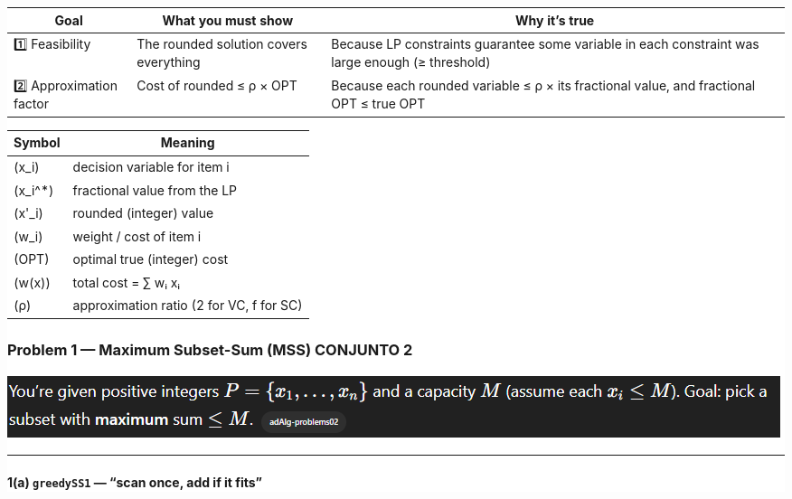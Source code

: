 | Goal                     | What you must show                     | Why it’s true                                                                                    |
| ------------------------ | -------------------------------------- | ------------------------------------------------------------------------------------------------ |
| 1️⃣ Feasibility          | The rounded solution covers everything | Because LP constraints guarantee some variable in each constraint was large enough (≥ threshold) |
| 2️⃣ Approximation factor | Cost of rounded ≤ ρ × OPT              | Because each rounded variable ≤ ρ × its fractional value, and fractional OPT ≤ true OPT          |

| Symbol  | Meaning                                  |
| ------- | ---------------------------------------- |
| (x_i)   | decision variable for item i             |
| (x_i^*) | fractional value from the LP             |
| (x'_i)  | rounded (integer) value                  |
| (w_i)   | weight / cost of item i                  |
| (OPT)   | optimal true (integer) cost              |
| (w(x))  | total cost = ∑ wᵢ xᵢ                     |
| (ρ)     | approximation ratio (2 for VC, f for SC) |

### Problem 1 — Maximum Subset-Sum (MSS) CONJUNTO 2

![Problem](image-7.png)

---

#### 1(a) `greedySS1` — “scan once, add if it fits”

